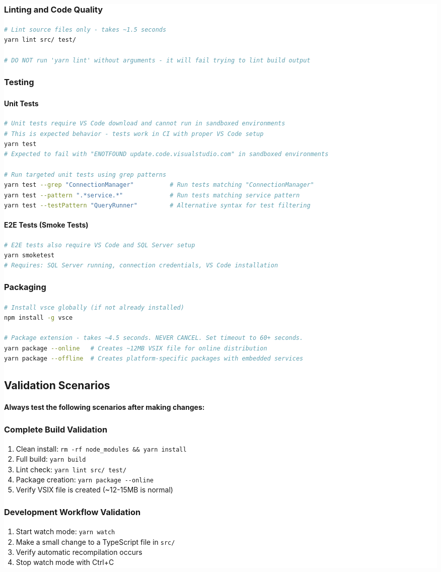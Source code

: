 ### Linting and Code Quality
```bash
# Lint source files only - takes ~1.5 seconds
yarn lint src/ test/

# DO NOT run 'yarn lint' without arguments - it will fail trying to lint build output
```

### Testing

#### Unit Tests
```bash
# Unit tests require VS Code download and cannot run in sandboxed environments
# This is expected behavior - tests work in CI with proper VS Code setup
yarn test
# Expected to fail with "ENOTFOUND update.code.visualstudio.com" in sandboxed environments

# Run targeted unit tests using grep patterns
yarn test --grep "ConnectionManager"          # Run tests matching "ConnectionManager"
yarn test --pattern ".*service.*"             # Run tests matching service pattern
yarn test --testPattern "QueryRunner"         # Alternative syntax for test filtering
```

#### E2E Tests (Smoke Tests)
```bash
# E2E tests also require VS Code and SQL Server setup
yarn smoketest  
# Requires: SQL Server running, connection credentials, VS Code installation
```

### Packaging
```bash
# Install vsce globally (if not already installed)
npm install -g vsce

# Package extension - takes ~4.5 seconds. NEVER CANCEL. Set timeout to 60+ seconds.
yarn package --online   # Creates ~12MB VSIX file for online distribution
yarn package --offline  # Creates platform-specific packages with embedded services
```

## Validation Scenarios

**Always test the following scenarios after making changes:**

### Complete Build Validation
1. Clean install: `rm -rf node_modules && yarn install`
2. Full build: `yarn build` 
3. Lint check: `yarn lint src/ test/`
4. Package creation: `yarn package --online`
5. Verify VSIX file is created (~12-15MB is normal)

### Development Workflow Validation
1. Start watch mode: `yarn watch`
2. Make a small change to a TypeScript file in `src/`
3. Verify automatic recompilation occurs
4. Stop watch mode with Ctrl+C
